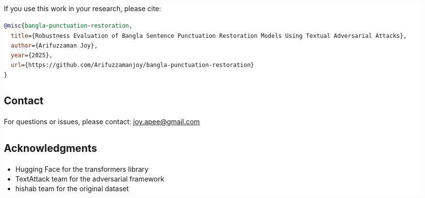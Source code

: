If you use this work in your research, please cite:

```bibtex
@misc{bangla-punctuation-restoration,
  title={Robustness Evaluation of Bangla Sentence Punctuation Restoration Models Using Textual Adversarial Attacks},
  author={Arifuzzaman Joy},
  year={2025},
  url={https://github.com/Arifuzzamanjoy/bangla-punctuation-restoration}
}
```

## Contact

For questions or issues, please contact: joy.apee@gmail.com

## Acknowledgments

- Hugging Face for the transformers library
- TextAttack team for the adversarial framework
- hishab team for the original dataset

